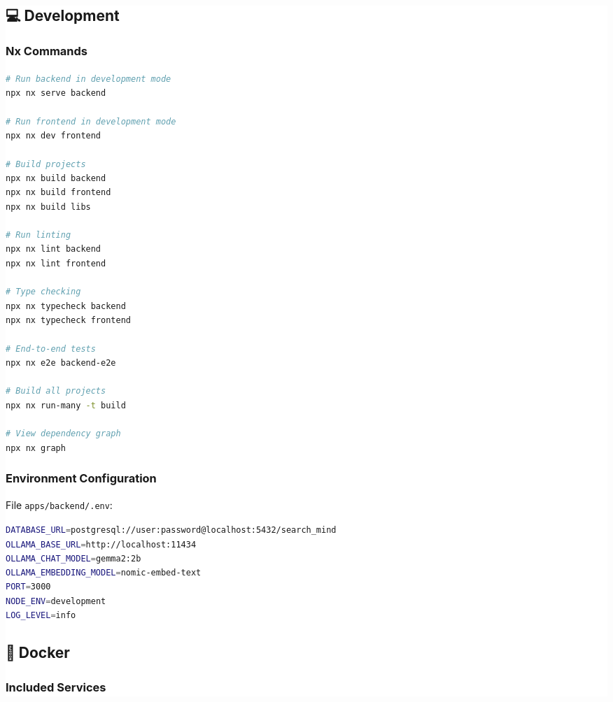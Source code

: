## 💻 Development

### Nx Commands

```bash
# Run backend in development mode
npx nx serve backend

# Run frontend in development mode  
npx nx dev frontend

# Build projects
npx nx build backend
npx nx build frontend
npx nx build libs

# Run linting
npx nx lint backend
npx nx lint frontend

# Type checking
npx nx typecheck backend
npx nx typecheck frontend

# End-to-end tests
npx nx e2e backend-e2e

# Build all projects
npx nx run-many -t build

# View dependency graph
npx nx graph
```

### Environment Configuration

File `apps/backend/.env`:
```bash
DATABASE_URL=postgresql://user:password@localhost:5432/search_mind
OLLAMA_BASE_URL=http://localhost:11434
OLLAMA_CHAT_MODEL=gemma2:2b
OLLAMA_EMBEDDING_MODEL=nomic-embed-text
PORT=3000
NODE_ENV=development
LOG_LEVEL=info
```

## 🐳 Docker

### Included Services
